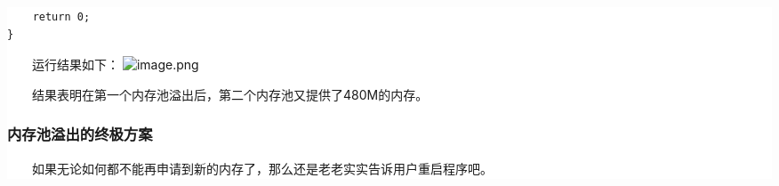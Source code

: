 ```
    return 0;
}
```
 　　运行结果如下：
![image.png](https://upload-images.jianshu.io/upload_images/4938916-317150e20acfc5c8.png?imageMogr2/auto-orient/strip%7CimageView2/2/w/1240)

　　结果表明在第一个内存池溢出后，第二个内存池又提供了480M的内存。
### 内存池溢出的终极方案
　　如果无论如何都不能再申请到新的内存了，那么还是老老实实告诉用户重启程序吧。